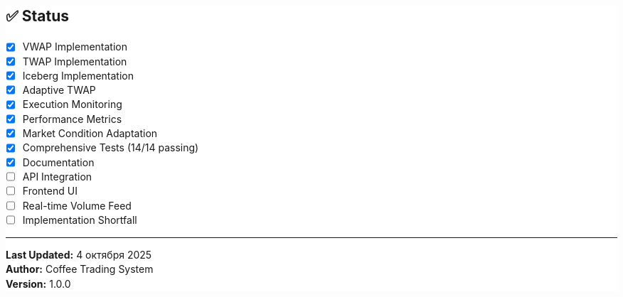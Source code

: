 
## ✅ Status

- [x] VWAP Implementation
- [x] TWAP Implementation
- [x] Iceberg Implementation
- [x] Adaptive TWAP
- [x] Execution Monitoring
- [x] Performance Metrics
- [x] Market Condition Adaptation
- [x] Comprehensive Tests (14/14 passing)
- [x] Documentation
- [ ] API Integration
- [ ] Frontend UI
- [ ] Real-time Volume Feed
- [ ] Implementation Shortfall

---

**Last Updated:** 4 октября 2025  
**Author:** Coffee Trading System  
**Version:** 1.0.0
